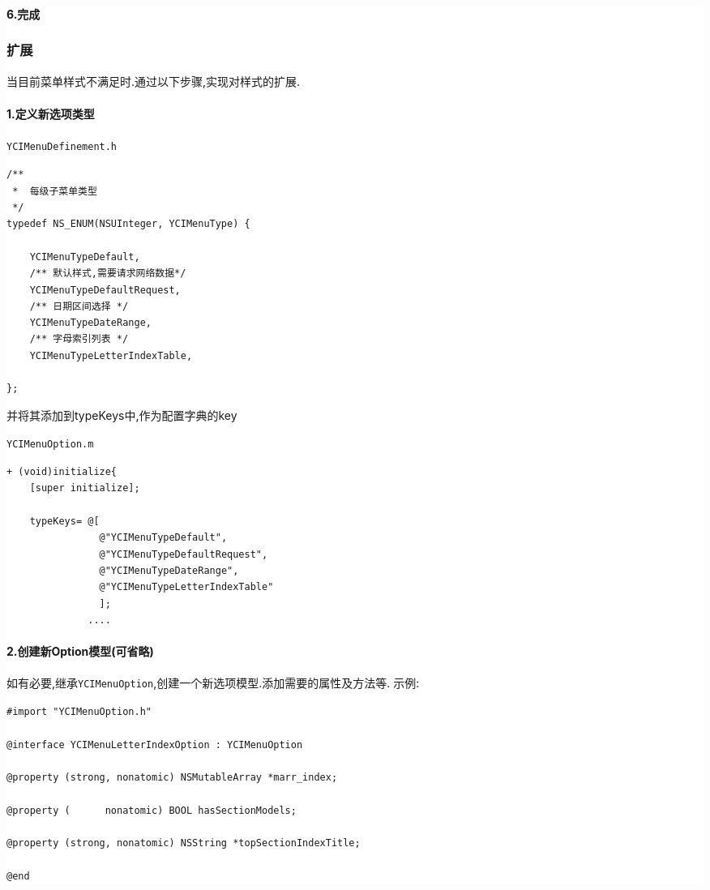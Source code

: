 #### 6.完成

### 扩展

当目前菜单样式不满足时.通过以下步骤,实现对样式的扩展.

#### 1.定义新选项类型

`YCIMenuDefinement.h`

```
/**
 *  每级子菜单类型
 */
typedef NS_ENUM(NSUInteger, YCIMenuType) {

    YCIMenuTypeDefault,
    /** 默认样式,需要请求网络数据*/
    YCIMenuTypeDefaultRequest,
    /** 日期区间选择 */
    YCIMenuTypeDateRange,
    /** 字母索引列表 */
    YCIMenuTypeLetterIndexTable,
    
};

```
并将其添加到typeKeys中,作为配置字典的key

`YCIMenuOption.m`

```
+ (void)initialize{
    [super initialize];
    
    typeKeys= @[
                @"YCIMenuTypeDefault",
                @"YCIMenuTypeDefaultRequest",
                @"YCIMenuTypeDateRange",
                @"YCIMenuTypeLetterIndexTable"
                ];
              ....
```


#### 2.创建新Option模型(可省略)

如有必要,继承`YCIMenuOption`,创建一个新选项模型.添加需要的属性及方法等.
示例:

```
#import "YCIMenuOption.h"

@interface YCIMenuLetterIndexOption : YCIMenuOption

@property (strong, nonatomic) NSMutableArray *marr_index;

@property (      nonatomic) BOOL hasSectionModels;

@property (strong, nonatomic) NSString *topSectionIndexTitle;

@end

```
